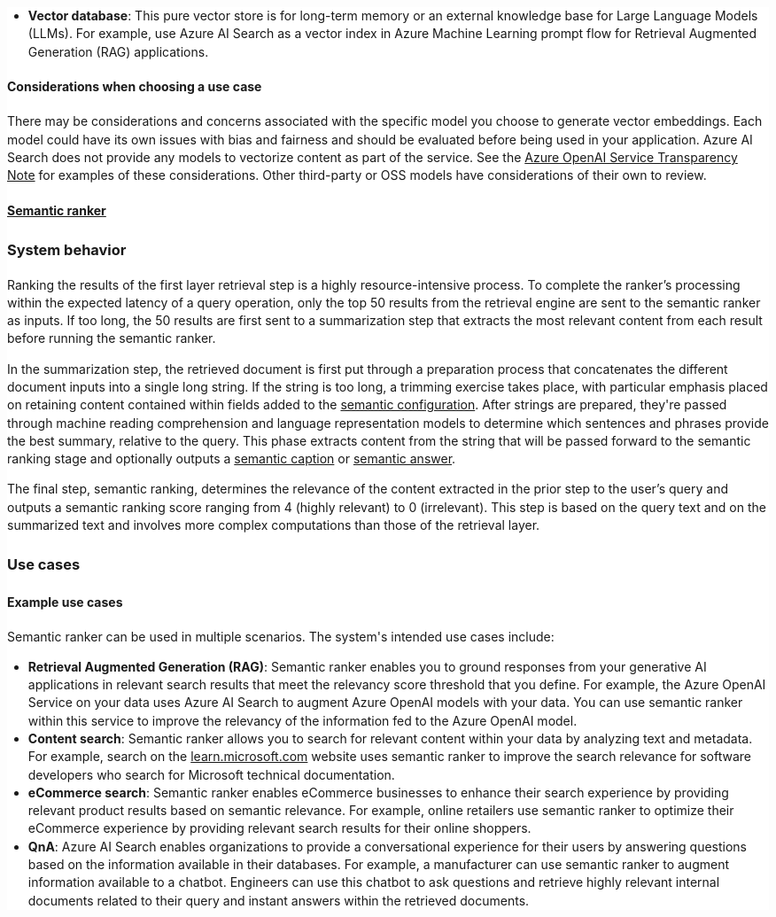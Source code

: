 - **Vector database**: This pure vector store is for long-term memory or an external knowledge base for Large Language Models (LLMs). For example, use Azure AI Search as a vector index in Azure Machine Learning prompt flow for Retrieval Augmented Generation (RAG) applications.

#### Considerations when choosing a use case

There may be considerations and concerns associated with the specific model you choose to generate vector embeddings. Each model could have its own issues with bias and fairness and should be evaluated before being used in your application. Azure AI Search does not provide any models to vectorize content as part of the service. See the [Azure OpenAI Service Transparency Note](/azure/ai-foundry/responsible-ai/openai/transparency-note) for examples of these considerations. Other third-party or OSS models have considerations of their own to review.

#### [Semantic ranker](#tab/ranker)

### System behavior

Ranking the results of the first layer retrieval step is a highly resource-intensive process. To complete the ranker’s processing within the expected latency of a query operation, only the top 50 results from the retrieval engine are sent to the semantic ranker as inputs. If too long, the 50 results are first sent to a summarization step that extracts the most relevant content from each result before running the semantic ranker.

In the summarization step, the retrieved document is first put through a preparation process that concatenates the different document inputs into a single long string. If the string is too long, a trimming exercise takes place, with particular emphasis placed on retaining content contained within fields added to the [semantic configuration](/azure/search/semantic-how-to-query-request#2---create-a-semantic-configuration). After strings are prepared, they're passed through machine reading comprehension and language representation models to determine which sentences and phrases provide the best summary, relative to the query. This phase extracts content from the string that will be passed forward to the semantic ranking stage and optionally outputs a [semantic caption](/azure/search/semantic-how-to-query-request) or [semantic answer](/azure/search/semantic-answers).

The final step, semantic ranking, determines the relevance of the content extracted in the prior step to the user’s query and outputs a semantic ranking score ranging from 4 (highly relevant) to 0 (irrelevant). This step is based on the query text and on the summarized text and involves more complex computations than those of the retrieval layer.

### Use cases

#### Example use cases

Semantic ranker can be used in multiple scenarios. The system's intended use cases include:

- **Retrieval Augmented Generation (RAG)**: Semantic ranker enables you to ground responses from your generative AI applications in relevant search results that meet the relevancy score threshold that you define. For example, the Azure OpenAI Service on your data uses Azure AI Search to augment Azure OpenAI models with your data. You can use semantic ranker within this service to improve the relevancy of the information fed to the Azure OpenAI model.
- **Content search**: Semantic ranker allows you to search for relevant content within your data by analyzing text and metadata. For example, search on the [learn.microsoft.com](/) website uses semantic ranker to improve the search relevance for software developers who search for Microsoft technical documentation.
- **eCommerce search**: Semantic ranker enables eCommerce businesses to enhance their search experience by providing relevant product results based on semantic relevance. For example, online retailers use semantic ranker to optimize their eCommerce experience by providing relevant search results for their online shoppers.
- **QnA**: Azure AI Search enables organizations to provide a conversational experience for their users by answering questions based on the information available in their databases. For example, a manufacturer can use semantic ranker to augment information available to a chatbot. Engineers can use this chatbot to ask questions and retrieve highly relevant internal documents related to their query and instant answers within the retrieved documents.
